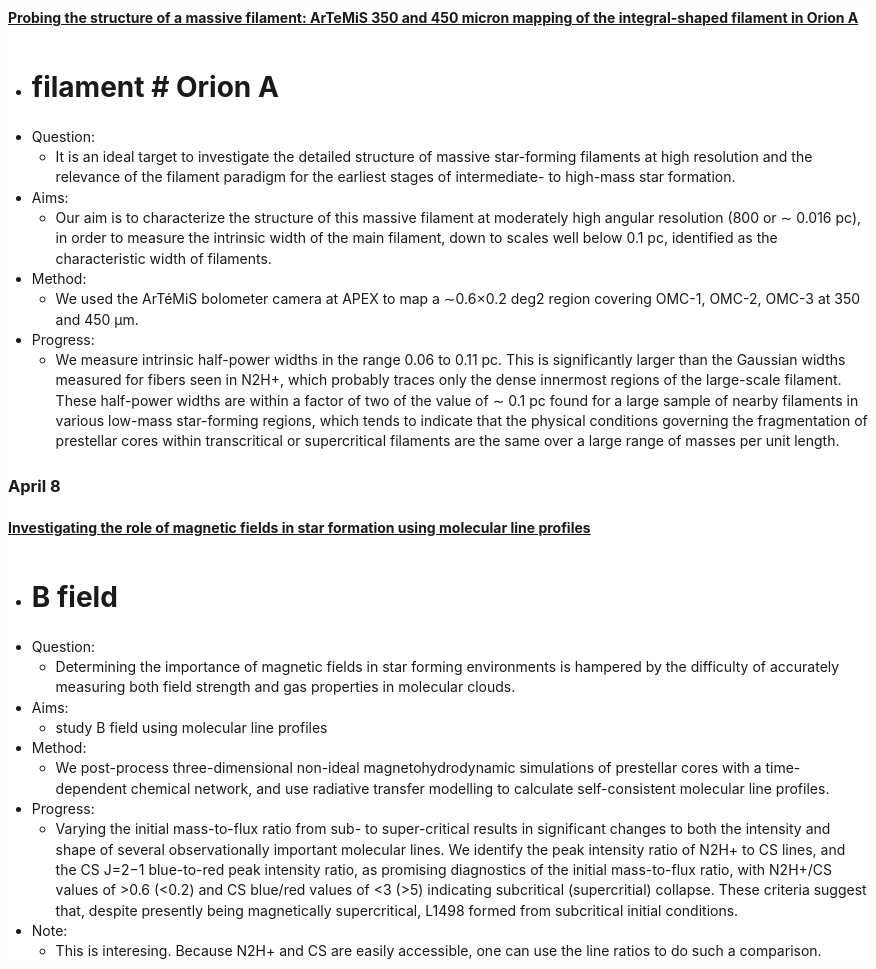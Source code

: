 #### [Probing the structure of a massive filament: ArTeMiS 350 and 450 micron mapping of the integral-shaped filament in Orion A](https://arxiv.org/abs/2104.03717)
- # filament # Orion A
- Question:
	- It is an ideal target to investigate the detailed structure of massive star-forming filaments at high resolution and the relevance of the filament paradigm for the earliest stages of intermediate- to high-mass star formation.
- Aims:
	- Our aim is to characterize the structure of this massive filament at moderately high angular resolution (800 or ∼ 0.016 pc), in order to measure the intrinsic width of the main filament, down to scales well below 0.1 pc, identified as the characteristic width of filaments.
- Method:
	- We used the ArTéMiS bolometer camera at APEX to map a ∼0.6×0.2 deg2
region covering OMC-1, OMC-2, OMC-3 at 350 and 450 µm.
- Progress:
	- We measure intrinsic half-power widths in the range 0.06 to 0.11 pc. This is significantly larger than the Gaussian widths measured for fibers seen in N2H+, which probably traces only the dense innermost regions of the large-scale filament. These half-power widths are within a factor of two of the value of ∼ 0.1 pc found for a large sample of nearby filaments in various low-mass star-forming regions, which tends to indicate that the physical conditions governing the fragmentation of prestellar cores within transcritical or supercritical filaments are the same over a large range of masses per unit length.

### April 8
#### [Investigating the role of magnetic fields in star formation using molecular line profiles](https://arxiv.org/abs/2104.03987)
- # B field
- Question:
	- Determining the importance of magnetic fields in star forming environments is hampered by the difficulty of accurately measuring both field strength and gas properties in molecular clouds.
- Aims:
	- study B field using molecular line profiles
- Method:
	- We post-process three-dimensional non-ideal magnetohydrodynamic simulations of prestellar cores with a time-dependent chemical network, and use radiative transfer modelling to calculate self-consistent molecular line profiles.
- Progress:
	- Varying the initial mass-to-flux ratio from sub- to super-critical results in significant changes to both the intensity and shape of several observationally important molecular lines. We identify the peak intensity ratio of N2H+ to CS lines, and the CS J=2−1 blue-to-red peak intensity ratio, as promising diagnostics of the initial mass-to-flux ratio, with N2H+/CS values of >0.6 (<0.2) and CS blue/red values of <3 (>5) indicating subcritical (supercritial) collapse. These criteria suggest that, despite presently being magnetically supercritical, L1498 formed from subcritical initial conditions.
- Note:
	- This is interesing. Because N2H+ and CS are easily accessible, one can use the line ratios to do such a comparison.
